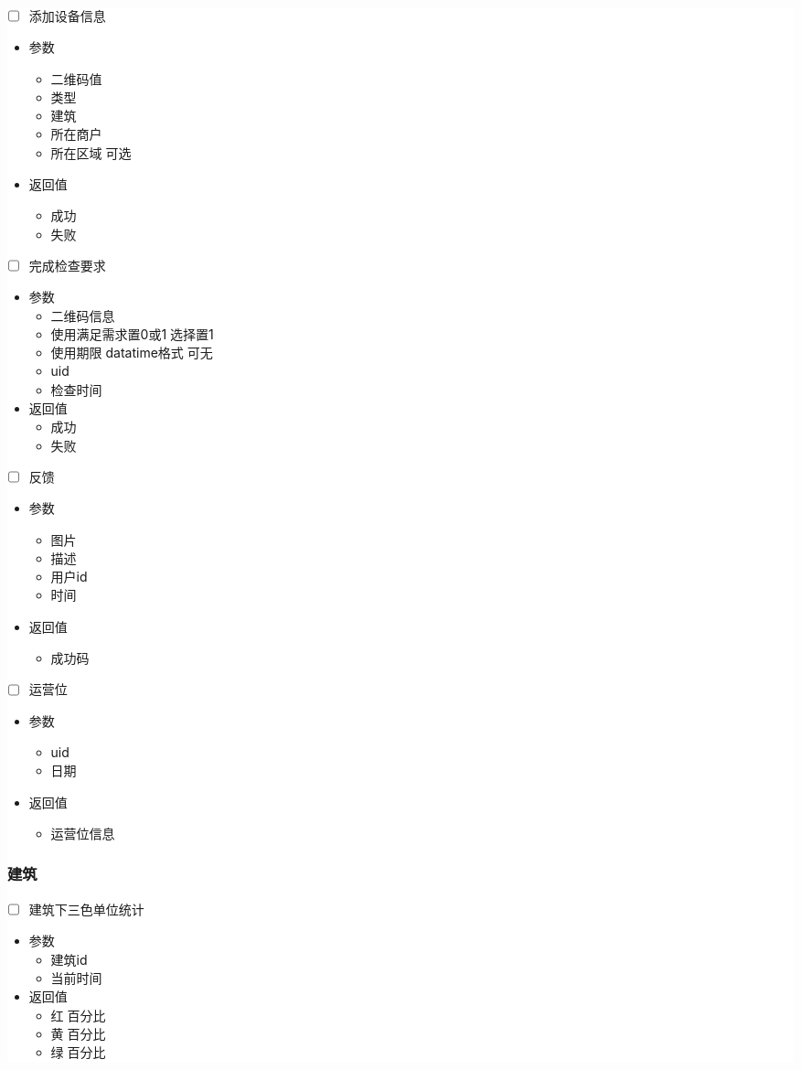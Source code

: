 -[ ] 添加设备信息

- 参数
  - 二维码值
  - 类型
  - 建筑
  - 所在商户
  - 所在区域 可选


- 返回值
  - 成功
  - 失败

-[ ] 完成检查要求

- 参数
  - 二维码信息
  - 使用满足需求置0或1   选择置1
  - 使用期限   datatime格式   可无
  - uid
  - 检查时间
- 返回值
  - 成功
  - 失败

-[ ] 反馈

- 参数
  - 图片
  - 描述
  - 用户id
  - 时间


- 返回值
  - 成功码

-[ ] 运营位

- 参数
  - uid
  - 日期


- 返回值
  - 运营位信息





### 建筑

-[ ] 建筑下三色单位统计

- 参数
  - 建筑id
  - 当前时间
- 返回值
  - 红 百分比
  - 黄 百分比
  - 绿 百分比
